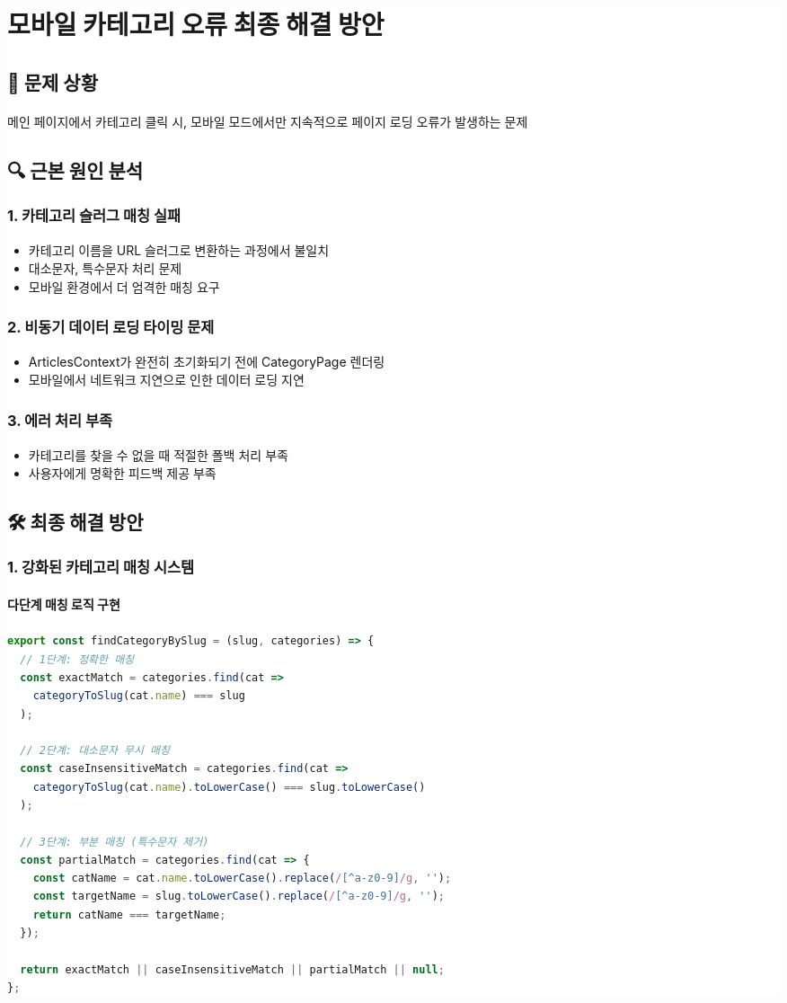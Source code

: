 # 모바일 카테고리 오류 최종 해결 방안

## 🚨 문제 상황
메인 페이지에서 카테고리 클릭 시, 모바일 모드에서만 지속적으로 페이지 로딩 오류가 발생하는 문제

## 🔍 근본 원인 분석

### 1. 카테고리 슬러그 매칭 실패
- 카테고리 이름을 URL 슬러그로 변환하는 과정에서 불일치
- 대소문자, 특수문자 처리 문제
- 모바일 환경에서 더 엄격한 매칭 요구

### 2. 비동기 데이터 로딩 타이밍 문제
- ArticlesContext가 완전히 초기화되기 전에 CategoryPage 렌더링
- 모바일에서 네트워크 지연으로 인한 데이터 로딩 지연

### 3. 에러 처리 부족
- 카테고리를 찾을 수 없을 때 적절한 폴백 처리 부족
- 사용자에게 명확한 피드백 제공 부족

## 🛠️ 최종 해결 방안

### 1. 강화된 카테고리 매칭 시스템

#### 다단계 매칭 로직 구현
```javascript
export const findCategoryBySlug = (slug, categories) => {
  // 1단계: 정확한 매칭
  const exactMatch = categories.find(cat => 
    categoryToSlug(cat.name) === slug
  );
  
  // 2단계: 대소문자 무시 매칭
  const caseInsensitiveMatch = categories.find(cat => 
    categoryToSlug(cat.name).toLowerCase() === slug.toLowerCase()
  );
  
  // 3단계: 부분 매칭 (특수문자 제거)
  const partialMatch = categories.find(cat => {
    const catName = cat.name.toLowerCase().replace(/[^a-z0-9]/g, '');
    const targetName = slug.toLowerCase().replace(/[^a-z0-9]/g, '');
    return catName === targetName;
  });
  
  return exactMatch || caseInsensitiveMatch || partialMatch || null;
};
```
